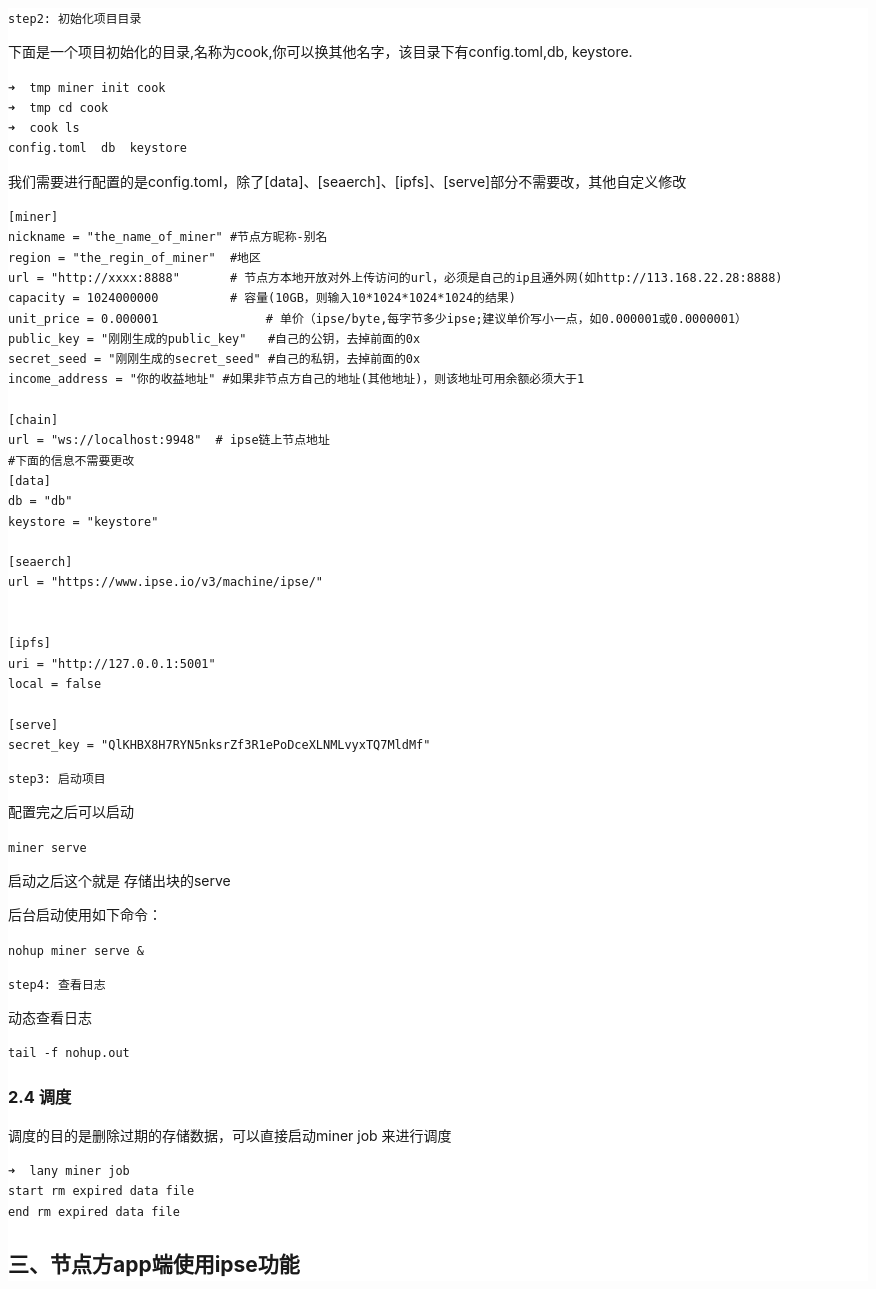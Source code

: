 ````step2: 初始化项目目录````

下面是一个项目初始化的目录,名称为cook,你可以换其他名字，该目录下有config.toml,db, keystore.
```
➜  tmp miner init cook
➜  tmp cd cook
➜  cook ls
config.toml  db  keystore
```
我们需要进行配置的是config.toml，除了[data]、[seaerch]、[ipfs]、[serve]部分不需要改，其他自定义修改
```
[miner]
nickname = "the_name_of_miner" #节点方昵称-别名
region = "the_regin_of_miner"  #地区
url = "http://xxxx:8888"       # 节点方本地开放对外上传访问的url，必须是自己的ip且通外网(如http://113.168.22.28:8888)
capacity = 1024000000          # 容量(10GB，则输入10*1024*1024*1024的结果)
unit_price = 0.000001               # 单价（ipse/byte,每字节多少ipse;建议单价写小一点，如0.000001或0.0000001）
public_key = "刚刚生成的public_key"   #自己的公钥，去掉前面的0x
secret_seed = "刚刚生成的secret_seed" #自己的私钥，去掉前面的0x
income_address = "你的收益地址" #如果非节点方自己的地址(其他地址)，则该地址可用余额必须大于1

[chain]
url = "ws://localhost:9948"  # ipse链上节点地址
#下面的信息不需要更改
[data]
db = "db"
keystore = "keystore"

[seaerch]
url = "https://www.ipse.io/v3/machine/ipse/"


[ipfs]
uri = "http://127.0.0.1:5001"
local = false

[serve]
secret_key = "QlKHBX8H7RYN5nksrZf3R1ePoDceXLNMLvyxTQ7MldMf"  
```

``step3: 启动项目``

配置完之后可以启动
```
miner serve
```
启动之后这个就是 存储出块的serve

后台启动使用如下命令：
```
nohup miner serve &
```
``step4: 查看日志``

动态查看日志
```
tail -f nohup.out
```
### 2.4 调度
调度的目的是删除过期的存储数据，可以直接启动miner job 来进行调度
```
➜  lany miner job
start rm expired data file
end rm expired data file
```
## 三、节点方app端使用ipse功能
````